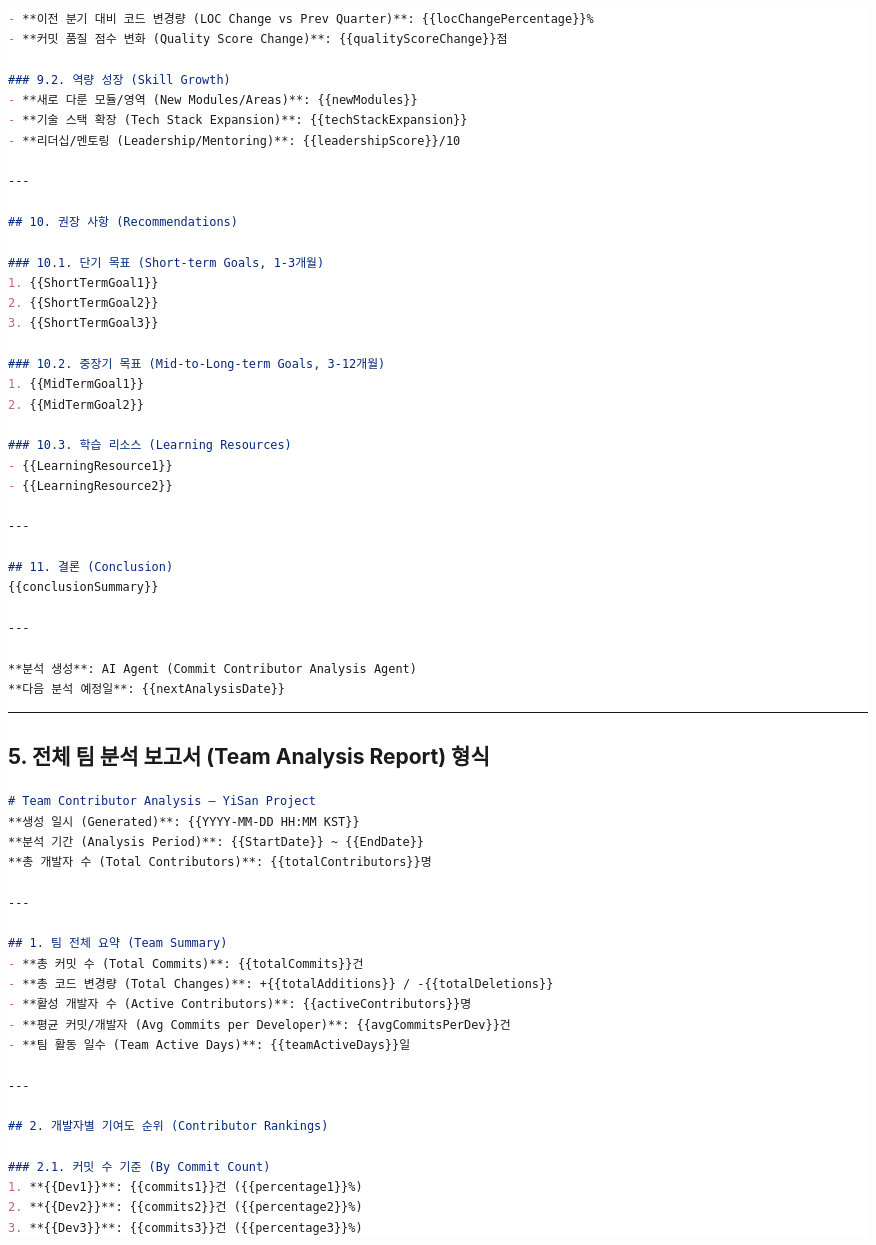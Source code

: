 ```markdown
- **이전 분기 대비 코드 변경량 (LOC Change vs Prev Quarter)**: {{locChangePercentage}}%
- **커밋 품질 점수 변화 (Quality Score Change)**: {{qualityScoreChange}}점

### 9.2. 역량 성장 (Skill Growth)
- **새로 다룬 모듈/영역 (New Modules/Areas)**: {{newModules}}
- **기술 스택 확장 (Tech Stack Expansion)**: {{techStackExpansion}}
- **리더십/멘토링 (Leadership/Mentoring)**: {{leadershipScore}}/10

---

## 10. 권장 사항 (Recommendations)

### 10.1. 단기 목표 (Short-term Goals, 1-3개월)
1. {{ShortTermGoal1}}
2. {{ShortTermGoal2}}
3. {{ShortTermGoal3}}

### 10.2. 중장기 목표 (Mid-to-Long-term Goals, 3-12개월)
1. {{MidTermGoal1}}
2. {{MidTermGoal2}}

### 10.3. 학습 리소스 (Learning Resources)
- {{LearningResource1}}
- {{LearningResource2}}

---

## 11. 결론 (Conclusion)
{{conclusionSummary}}

---

**분석 생성**: AI Agent (Commit Contributor Analysis Agent)
**다음 분석 예정일**: {{nextAnalysisDate}}
```

---

## 5. 전체 팀 분석 보고서 (Team Analysis Report) 형식

```markdown
# Team Contributor Analysis — YiSan Project
**생성 일시 (Generated)**: {{YYYY-MM-DD HH:MM KST}}
**분석 기간 (Analysis Period)**: {{StartDate}} ~ {{EndDate}}
**총 개발자 수 (Total Contributors)**: {{totalContributors}}명

---

## 1. 팀 전체 요약 (Team Summary)
- **총 커밋 수 (Total Commits)**: {{totalCommits}}건
- **총 코드 변경량 (Total Changes)**: +{{totalAdditions}} / -{{totalDeletions}}
- **활성 개발자 수 (Active Contributors)**: {{activeContributors}}명
- **평균 커밋/개발자 (Avg Commits per Developer)**: {{avgCommitsPerDev}}건
- **팀 활동 일수 (Team Active Days)**: {{teamActiveDays}}일

---

## 2. 개발자별 기여도 순위 (Contributor Rankings)

### 2.1. 커밋 수 기준 (By Commit Count)
1. **{{Dev1}}**: {{commits1}}건 ({{percentage1}}%)
2. **{{Dev2}}**: {{commits2}}건 ({{percentage2}}%)
3. **{{Dev3}}**: {{commits3}}건 ({{percentage3}}%)
```